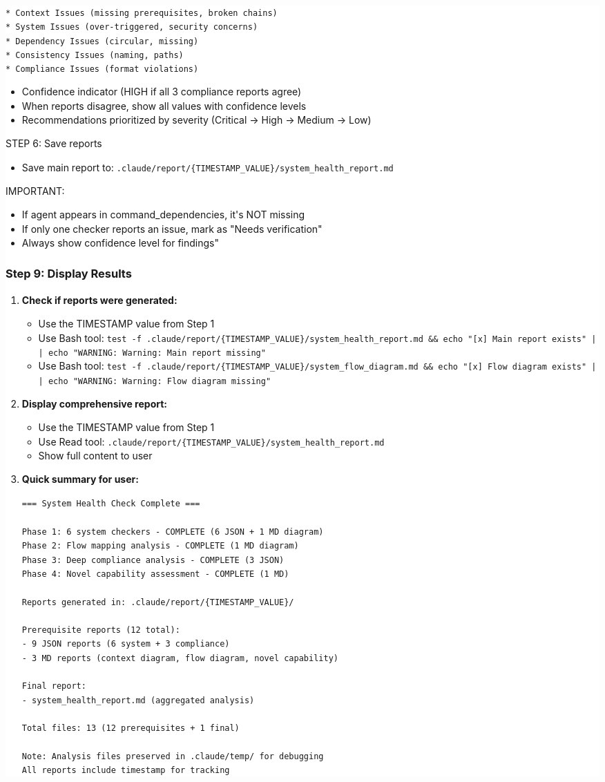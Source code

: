     * Context Issues (missing prerequisites, broken chains)
    * System Issues (over-triggered, security concerns)
    * Dependency Issues (circular, missing)
    * Consistency Issues (naming, paths)
    * Compliance Issues (format violations)
  - Confidence indicator (HIGH if all 3 compliance reports agree)
  - When reports disagree, show all values with confidence levels
  - Recommendations prioritized by severity (Critical  ->  High  ->  Medium  ->  Low)
  
  STEP 6: Save reports
  - Save main report to: `.claude/report/{TIMESTAMP_VALUE}/system_health_report.md`
  
  IMPORTANT:
  - If agent appears in command_dependencies, it's NOT missing
  - If only one checker reports an issue, mark as \"Needs verification\"
  - Always show confidence level for findings"

### Step 9: Display Results

1. **Check if reports were generated:**
   - Use the TIMESTAMP value from Step 1
   - Use Bash tool: `test -f .claude/report/{TIMESTAMP_VALUE}/system_health_report.md && echo "[x] Main report exists" || echo "WARNING:️ Warning: Main report missing"`
   - Use Bash tool: `test -f .claude/report/{TIMESTAMP_VALUE}/system_flow_diagram.md && echo "[x] Flow diagram exists" || echo "WARNING:️ Warning: Flow diagram missing"`

2. **Display comprehensive report:**
   - Use the TIMESTAMP value from Step 1
   - Use Read tool: `.claude/report/{TIMESTAMP_VALUE}/system_health_report.md`
   - Show full content to user

3. **Quick summary for user:**
   ```
   === System Health Check Complete ===

   Phase 1: 6 system checkers - COMPLETE (6 JSON + 1 MD diagram)
   Phase 2: Flow mapping analysis - COMPLETE (1 MD diagram)
   Phase 3: Deep compliance analysis - COMPLETE (3 JSON)
   Phase 4: Novel capability assessment - COMPLETE (1 MD)
   
   Reports generated in: .claude/report/{TIMESTAMP_VALUE}/
   
   Prerequisite reports (12 total):
   - 9 JSON reports (6 system + 3 compliance)
   - 3 MD reports (context diagram, flow diagram, novel capability)
   
   Final report:
   - system_health_report.md (aggregated analysis)
   
   Total files: 13 (12 prerequisites + 1 final)
   
   Note: Analysis files preserved in .claude/temp/ for debugging
   All reports include timestamp for tracking
   ```

